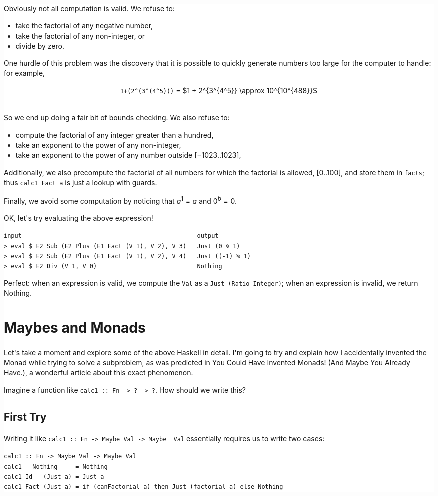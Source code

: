 Obviously not  all computation  is valid. We refuse to:
 - take the factorial of any negative number,
 - take the factorial of any non-integer, or
 - divide by zero.

One hurdle of this problem was the discovery that it is possible to quickly
generate numbers too large for the computer to handle: for example, 

<center> <code>1+(2^(3^(4^5)))</code> = $1 + 2^{3^{4^5}} \approx 10^{10^{488}}$ </center> <br/>

So we end up doing a fair bit of bounds checking. We also refuse to:
 - compute  the factorial of any integer greater than a hundred,
 - take an exponent to the power of any non-integer,
 - take an exponent to the power of any number outside $[-1023..1023]$,

Additionally, we also precompute the factorial of all numbers for which the factorial
is allowed, $[0..100]$, and store them in `facts`; thus `calc1 Fact a` is just a
lookup with guards.

Finally, we avoid some computation by noticing that $a^1 = a$ and $0^b = 0$.

OK, let's try evaluating the above expression!

```
input                                                 output
> eval $ E2 Sub (E2 Plus (E1 Fact (V 1), V 2), V 3)   Just (0 % 1)
> eval $ E2 Sub (E2 Plus (E1 Fact (V 1), V 2), V 4)   Just ((-1) % 1)
> eval $ E2 Div (V 1, V 0)                            Nothing
```

Perfect: when an expression is valid, we compute the `Val` as a `Just (Ratio
Integer)`; when an expression is invalid, we return Nothing.

# Maybes and Monads

Let's take a moment and explore some of the above Haskell in detail. I'm going
to try and explain how I accidentally invented the Monad while trying to solve a
subproblem, as was predicted in [You Could Have Invented Monads! (And  Maybe You
Already
Have.)](http://blog.sigfpe.com/2006/08/you-could-have-invented-monads-and.html),
a wonderful article about this exact phenomenon.

Imagine a function like `calc1 :: Fn -> ? -> ?`. How should we write this?

## First Try

Writing it like `calc1 :: Fn -> Maybe Val -> Maybe  Val` essentially requires us
to write two cases:

```
calc1 :: Fn -> Maybe Val -> Maybe Val
calc1 _ Nothing     = Nothing
calc1 Id   (Just a) = Just a
calc1 Fact (Just a) = if (canFactorial a) then Just (factorial a) else Nothing
```
